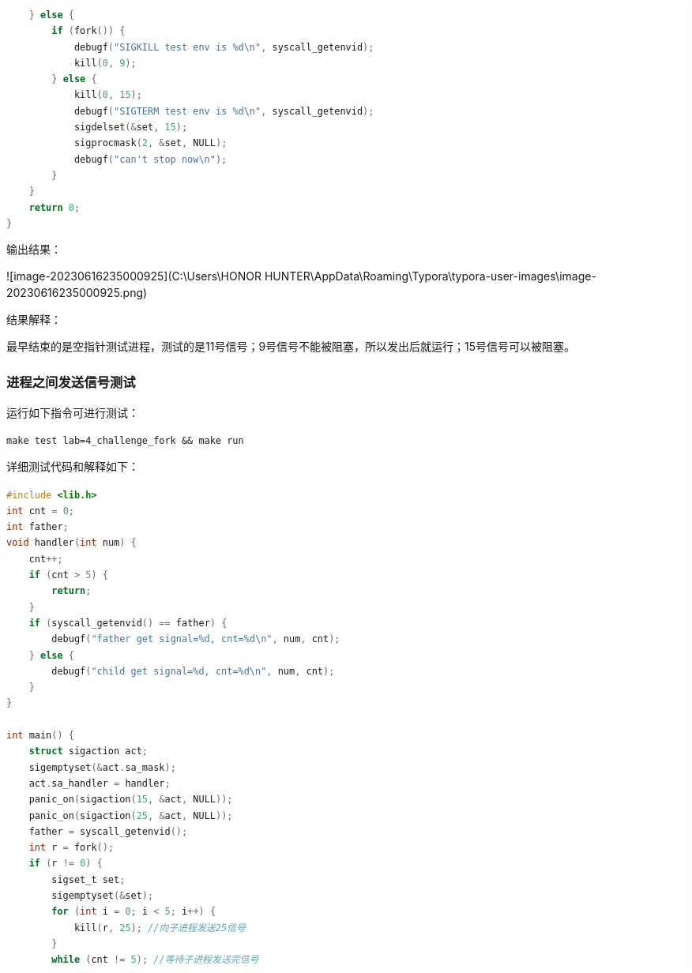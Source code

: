 ```c
	} else {
        if (fork()) {
            debugf("SIGKILL test env is %d\n", syscall_getenvid);
            kill(0, 9);
        } else {
            kill(0, 15);
            debugf("SIGTERM test env is %d\n", syscall_getenvid);
            sigdelset(&set, 15);
            sigprocmask(2, &set, NULL);
            debugf("can't stop now\n");
        }
    }
	return 0;
}
```

输出结果：

![image-20230616235000925](C:\Users\HONOR HUNTER\AppData\Roaming\Typora\typora-user-images\image-20230616235000925.png)

结果解释：

最早结束的是空指针测试进程，测试的是11号信号；9号信号不能被阻塞，所以发出后就运行；15号信号可以被阻塞。



### 进程之间发送信号测试

运行如下指令可进行测试：

```shell
make test lab=4_challenge_fork && make run
```

详细测试代码和解释如下：

```c
#include <lib.h>
int cnt = 0;
int father;
void handler(int num) {
	cnt++;
	if (cnt > 5) {
		return;
	}
	if (syscall_getenvid() == father) {
		debugf("father get signal=%d, cnt=%d\n", num, cnt);
	} else {
        debugf("child get signal=%d, cnt=%d\n", num, cnt);
    }
}

int main() {
	struct sigaction act;
	sigemptyset(&act.sa_mask);
	act.sa_handler = handler;
	panic_on(sigaction(15, &act, NULL));
    panic_on(sigaction(25, &act, NULL));
	father = syscall_getenvid();
	int r = fork();
	if (r != 0) {
		sigset_t set;
		sigemptyset(&set);
		for (int i = 0; i < 5; i++) {
			kill(r, 25); //向子进程发送25信号
		}
		while (cnt != 5); //等待子进程发送完信号
```